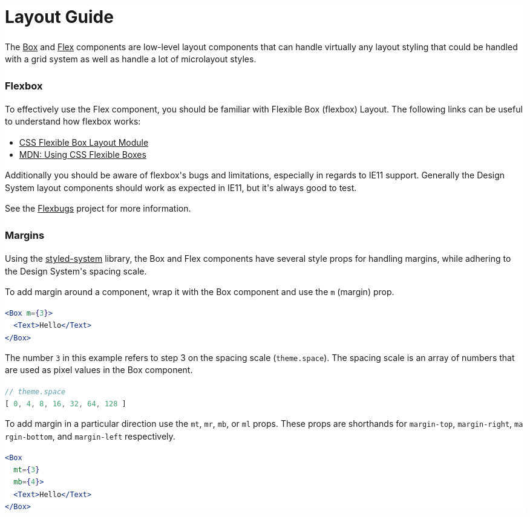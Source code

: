 
# Layout Guide

The [Box](Box.md) and [Flex](Flex.md) components are low-level layout components that can handle virtually
any layout styling that could be handled with a grid system as well as handle a lot of microlayout styles.

### Flexbox

To effectively use the Flex component, you should be familiar with Flexible Box (flexbox) Layout.
The following links can be useful to understand how flexbox works:

- [CSS Flexible Box Layout Module](https://www.w3.org/TR/css-flexbox-1/)
- [MDN: Using CSS Flexible Boxes](https://developer.mozilla.org/en-US/docs/Web/CSS/CSS_Flexible_Box_Layout/Using_CSS_flexible_boxes)

Additionally you should be aware of flexbox's bugs and limitations, especially in regards to IE11 support.
Generally the Design System layout components should work as expected in IE11, but it's always good to test.

See the [Flexbugs](https://github.com/philipwalton/flexbugs) project for more information.

### Margins

Using the [styled-system][system] library, the Box and Flex components have several style props for handling margins,
while adhering to the Design System's spacing scale.

To add margin around a component, wrap it with the Box component and use the `m` (margin) prop.

```.jsx
<Box m={3}>
  <Text>Hello</Text>
</Box>
```

The number `3` in this example refers to step 3 on the spacing scale (`theme.space`).
The spacing scale is an array of numbers that are used as pixel values in the Box component.

```js
// theme.space
[ 0, 4, 8, 16, 32, 64, 128 ]
```

To add margin in a particular direction use the `mt`, `mr`, `mb`, or `ml` props.
These props are shorthands for `margin-top`, `margin-right`, `margin-bottom`, and `margin-left` respectively.

```.jsx
<Box
  mt={3}
  mb={4}>
  <Text>Hello</Text>
</Box>
```


[bs]: https://getbootstrap.com/docs/4.0/utilities/spacing/
[system]: https://github.com/jxnblk/styled-system
[tachyons]: http://tachyons.io
[bass]: http://basscss.com
[boot]: https://getbootstrap.com